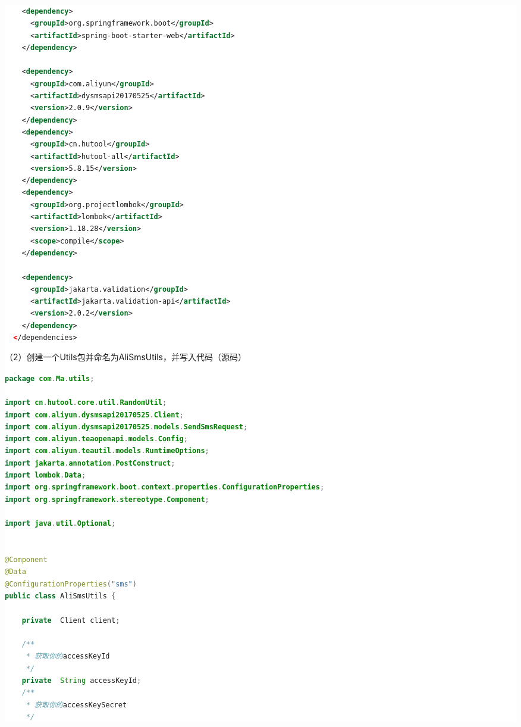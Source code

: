 ```xml
    <dependency>
      <groupId>org.springframework.boot</groupId>
      <artifactId>spring-boot-starter-web</artifactId>
    </dependency>

    <dependency>
      <groupId>com.aliyun</groupId>
      <artifactId>dysmsapi20170525</artifactId>
      <version>2.0.9</version>
    </dependency>
    <dependency>
      <groupId>cn.hutool</groupId>
      <artifactId>hutool-all</artifactId>
      <version>5.8.15</version>
    </dependency>
    <dependency>
      <groupId>org.projectlombok</groupId>
      <artifactId>lombok</artifactId>
      <version>1.18.28</version>
      <scope>compile</scope>
    </dependency>

    <dependency>
      <groupId>jakarta.validation</groupId>
      <artifactId>jakarta.validation-api</artifactId>
      <version>2.0.2</version>
    </dependency>
  </dependencies>
```

（2）创建一个Utils包并命名为AliSmsUtils，并写入代码（源码）



```java
package com.Ma.utils;

import cn.hutool.core.util.RandomUtil;
import com.aliyun.dysmsapi20170525.Client;
import com.aliyun.dysmsapi20170525.models.SendSmsRequest;
import com.aliyun.teaopenapi.models.Config;
import com.aliyun.teautil.models.RuntimeOptions;
import jakarta.annotation.PostConstruct;
import lombok.Data;
import org.springframework.boot.context.properties.ConfigurationProperties;
import org.springframework.stereotype.Component;

import java.util.Optional;


@Component
@Data
@ConfigurationProperties("sms")
public class AliSmsUtils {

    private  Client client;

    /**
     * 获取你的accessKeyId
     */
    private  String accessKeyId;
    /**
     * 获取你的accessKeySecret
     */

```